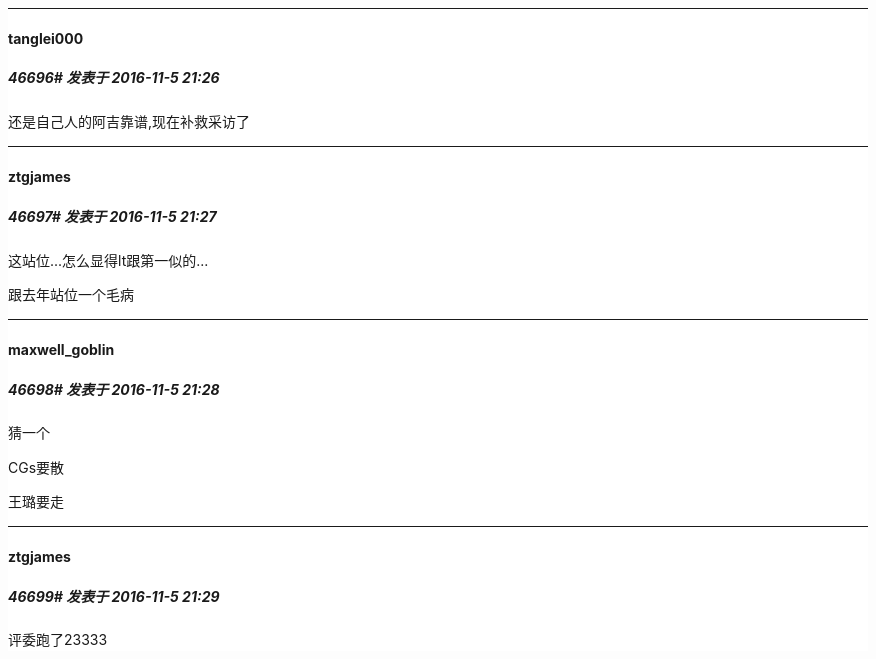 
*****

####  tanglei000  
##### 46696#       发表于 2016-11-5 21:26




还是自己人的阿吉靠谱,现在补救采访了







*****

####  ztgjames  
##### 46697#       发表于 2016-11-5 21:27




这站位...怎么显得lt跟第一似的...

跟去年站位一个毛病







*****

####  maxwell_goblin  
##### 46698#       发表于 2016-11-5 21:28




猜一个

CGs要散

王璐要走







*****

####  ztgjames  
##### 46699#       发表于 2016-11-5 21:29




评委跑了23333





